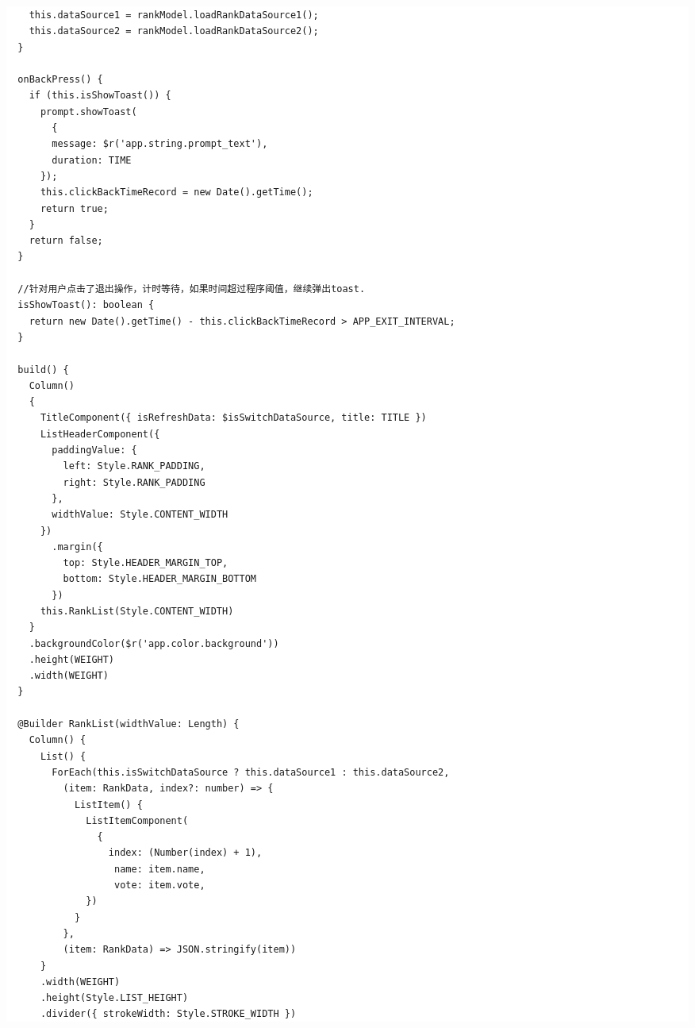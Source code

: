 ```js{68-81}
    this.dataSource1 = rankModel.loadRankDataSource1();
    this.dataSource2 = rankModel.loadRankDataSource2();
  }

  onBackPress() {
    if (this.isShowToast()) {
      prompt.showToast(
        {
        message: $r('app.string.prompt_text'),
        duration: TIME
      });
      this.clickBackTimeRecord = new Date().getTime();
      return true;
    }
    return false;
  }

  //针对用户点击了退出操作，计时等待，如果时间超过程序阈值，继续弹出toast.
  isShowToast(): boolean {
    return new Date().getTime() - this.clickBackTimeRecord > APP_EXIT_INTERVAL;
  }

  build() {
    Column()
    {
      TitleComponent({ isRefreshData: $isSwitchDataSource, title: TITLE })
      ListHeaderComponent({
        paddingValue: {
          left: Style.RANK_PADDING,
          right: Style.RANK_PADDING
        },
        widthValue: Style.CONTENT_WIDTH
      })
        .margin({
          top: Style.HEADER_MARGIN_TOP,
          bottom: Style.HEADER_MARGIN_BOTTOM
        })
      this.RankList(Style.CONTENT_WIDTH)
    }
    .backgroundColor($r('app.color.background'))
    .height(WEIGHT)
    .width(WEIGHT)
  }

  @Builder RankList(widthValue: Length) {
    Column() {
      List() {
        ForEach(this.isSwitchDataSource ? this.dataSource1 : this.dataSource2,
          (item: RankData, index?: number) => {
            ListItem() {
              ListItemComponent(
                {
                  index: (Number(index) + 1),
                   name: item.name,
                   vote: item.vote,
              })
            }
          },
          (item: RankData) => JSON.stringify(item))
      }
      .width(WEIGHT)
      .height(Style.LIST_HEIGHT)
      .divider({ strokeWidth: Style.STROKE_WIDTH })
```
